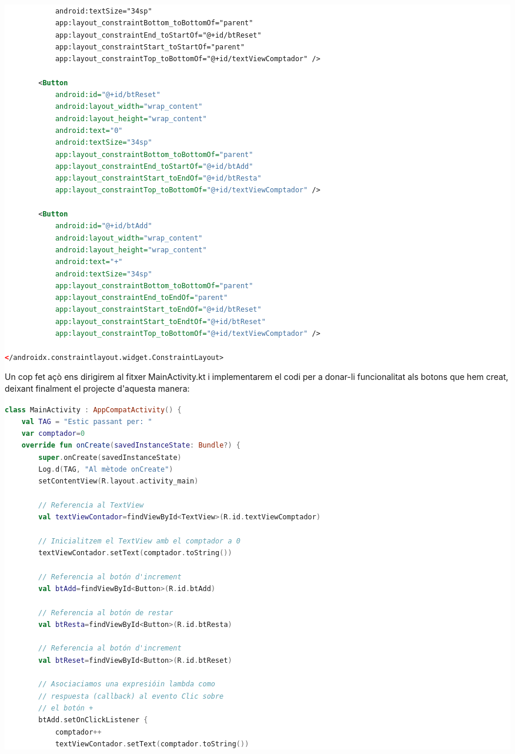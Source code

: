 ```xml
            android:textSize="34sp"
            app:layout_constraintBottom_toBottomOf="parent"
            app:layout_constraintEnd_toStartOf="@+id/btReset"
            app:layout_constraintStart_toStartOf="parent"
            app:layout_constraintTop_toBottomOf="@+id/textViewComptador" />

        <Button
            android:id="@+id/btReset"
            android:layout_width="wrap_content"
            android:layout_height="wrap_content"
            android:text="0"
            android:textSize="34sp"
            app:layout_constraintBottom_toBottomOf="parent"
            app:layout_constraintEnd_toStartOf="@+id/btAdd"
            app:layout_constraintStart_toEndOf="@+id/btResta"
            app:layout_constraintTop_toBottomOf="@+id/textViewComptador" />

        <Button
            android:id="@+id/btAdd"
            android:layout_width="wrap_content"
            android:layout_height="wrap_content"
            android:text="+"
            android:textSize="34sp"
            app:layout_constraintBottom_toBottomOf="parent"
            app:layout_constraintEnd_toEndOf="parent"
            app:layout_constraintStart_toEndOf="@+id/btReset"
            app:layout_constraintStart_toEndtOf="@+id/btReset"
            app:layout_constraintTop_toBottomOf="@+id/textViewComptador" />

</androidx.constraintlayout.widget.ConstraintLayout>
```
Un cop fet açò ens dirigirem al fitxer MainActivity.kt i implementarem el codi per a donar-li funcionalitat als botons que hem creat, deixant finalment el projecte d'aquesta manera:

```kotlin
class MainActivity : AppCompatActivity() {
    val TAG = "Estic passant per: "
    var comptador=0
    override fun onCreate(savedInstanceState: Bundle?) {
        super.onCreate(savedInstanceState)
        Log.d(TAG, "Al mètode onCreate")
        setContentView(R.layout.activity_main)

        // Referencia al TextView
        val textViewContador=findViewById<TextView>(R.id.textViewComptador)

        // Inicialitzem el TextView amb el comptador a 0
        textViewContador.setText(comptador.toString())

        // Referencia al botón d'increment
        val btAdd=findViewById<Button>(R.id.btAdd)

        // Referencia al botón de restar
        val btResta=findViewById<Button>(R.id.btResta)

        // Referencia al botón d'increment
        val btReset=findViewById<Button>(R.id.btReset)

        // Asociaciamos una expresióin lambda como
        // respuesta (callback) al evento Clic sobre
        // el botón +
        btAdd.setOnClickListener {
            comptador++
            textViewContador.setText(comptador.toString())
```